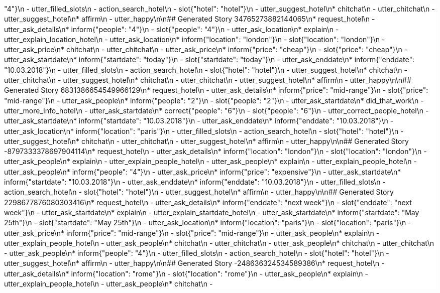"4"}\n    - utter_filled_slots\n    - action_search_hotel\n    - slot{"hotel": "hotel"}\n    - utter_suggest_hotel\n* chitchat\n    - utter_chitchat\n    - utter_suggest_hotel\n* affirm\n    - utter_happy\n\n## Generated Story 34765273882144065\n* request_hotel\n    - utter_ask_details\n* inform{"people": "4"}\n    - slot{"people": "4"}\n    - utter_ask_location\n* explain\n    - utter_explain_location_hotel\n    - utter_ask_location\n* inform{"location": "london"}\n    - slot{"location": "london"}\n    - utter_ask_price\n* chitchat\n    - utter_chitchat\n    - utter_ask_price\n* inform{"price": "cheap"}\n    - slot{"price": "cheap"}\n    - utter_ask_startdate\n* inform{"startdate": "today"}\n    - slot{"startdate": "today"}\n    - utter_ask_enddate\n* inform{"enddate": "10.03.2018"}\n    - utter_filled_slots\n    - action_search_hotel\n    - slot{"hotel": "hotel"}\n    - utter_suggest_hotel\n* chitchat\n    - utter_chitchat\n    - utter_suggest_hotel\n* chitchat\n    - utter_chitchat\n    - utter_suggest_hotel\n* affirm\n    - utter_happy\n\n## Generated Story 6831386654549966129\n* request_hotel\n    - utter_ask_details\n* inform{"price": "mid-range"}\n    - slot{"price": "mid-range"}\n    - utter_ask_people\n* inform{"people": "2"}\n    - slot{"people": "2"}\n    - utter_ask_startdate\n* did_that_work\n    - utter_more_info_hotel\n    - utter_ask_startdate\n* correct{"people": "6"}\n    - slot{"people": "6"}\n    - utter_correct_people_hotel\n    - utter_ask_startdate\n* inform{"startdate": "10.03.2018"}\n    - utter_ask_enddate\n* inform{"enddate": "10.03.2018"}\n    - utter_ask_location\n* inform{"location": "paris"}\n    - utter_filled_slots\n    - action_search_hotel\n    - slot{"hotel": "hotel"}\n    - utter_suggest_hotel\n* chitchat\n    - utter_chitchat\n    - utter_suggest_hotel\n* affirm\n    - utter_happy\n\n## Generated Story -8797333378697904114\n* request_hotel\n    - utter_ask_details\n* inform{"location": "london"}\n    - slot{"location": "london"}\n    - utter_ask_people\n* explain\n    - utter_explain_people_hotel\n    - utter_ask_people\n* explain\n    - utter_explain_people_hotel\n    - utter_ask_people\n* inform{"people": "4"}\n    - utter_ask_price\n* inform{"price": "expensive"}\n    - utter_ask_startdate\n* inform{"startdate": "10.03.2018"}\n    - utter_ask_enddate\n* inform{"enddate": "10.03.2018"}\n    - utter_filled_slots\n    - action_search_hotel\n    - slot{"hotel": "hotel"}\n    - utter_suggest_hotel\n* affirm\n    - utter_happy\n\n## Generated Story 2298677876080303416\n* request_hotel\n    - utter_ask_details\n* inform{"enddate": "next week"}\n    - slot{"enddate": "next week"}\n    - utter_ask_startdate\n* explain\n    - utter_explain_startdate_hotel\n    - utter_ask_startdate\n* inform{"startdate": "May 25th"}\n    - slot{"startdate": "May 25th"}\n    - utter_ask_location\n* inform{"location": "paris"}\n    - slot{"location": "paris"}\n    - utter_ask_price\n* inform{"price": "mid-range"}\n    - slot{"price": "mid-range"}\n    - utter_ask_people\n* explain\n    - utter_explain_people_hotel\n    - utter_ask_people\n* chitchat\n    - utter_chitchat\n    - utter_ask_people\n* chitchat\n    - utter_chitchat\n    - utter_ask_people\n* inform{"people": "4"}\n    - utter_filled_slots\n    - action_search_hotel\n    - slot{"hotel": "hotel"}\n    - utter_suggest_hotel\n* affirm\n    - utter_happy\n\n## Generated Story -248636324534589386\n* request_hotel\n    - utter_ask_details\n* inform{"location": "rome"}\n    - slot{"location": "rome"}\n    - utter_ask_people\n* explain\n    - utter_explain_people_hotel\n    - utter_ask_people\n* chitchat\n    -